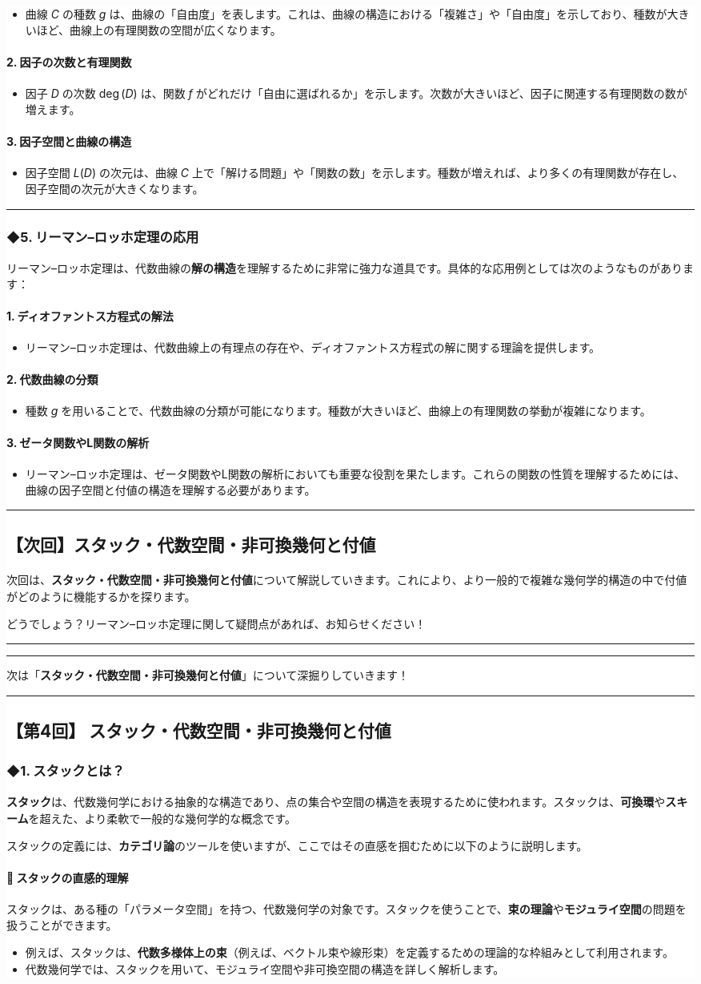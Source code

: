 * 曲線 $C$ の種数 $g$ は、曲線の「自由度」を表します。これは、曲線の構造における「複雑さ」や「自由度」を示しており、種数が大きいほど、曲線上の有理関数の空間が広くなります。

#### 2. **因子の次数と有理関数**

* 因子 $D$ の次数 $\deg(D)$ は、関数 $f$ がどれだけ「自由に選ばれるか」を示します。次数が大きいほど、因子に関連する有理関数の数が増えます。

#### 3. **因子空間と曲線の構造**

* 因子空間 $L(D)$ の次元は、曲線 $C$ 上で「解ける問題」や「関数の数」を示します。種数が増えれば、より多くの有理関数が存在し、因子空間の次元が大きくなります。

---

### ◆5. リーマン–ロッホ定理の応用

リーマン–ロッホ定理は、代数曲線の**解の構造**を理解するために非常に強力な道具です。具体的な応用例としては次のようなものがあります：

#### 1. **ディオファントス方程式の解法**

* リーマン–ロッホ定理は、代数曲線上の有理点の存在や、ディオファントス方程式の解に関する理論を提供します。

#### 2. **代数曲線の分類**

* 種数 $g$ を用いることで、代数曲線の分類が可能になります。種数が大きいほど、曲線上の有理関数の挙動が複雑になります。

#### 3. **ゼータ関数やL関数の解析**

* リーマン–ロッホ定理は、ゼータ関数やL関数の解析においても重要な役割を果たします。これらの関数の性質を理解するためには、曲線の因子空間と付値の構造を理解する必要があります。

---

## 【次回】スタック・代数空間・非可換幾何と付値

次回は、**スタック・代数空間・非可換幾何と付値**について解説していきます。これにより、より一般的で複雑な幾何学的構造の中で付値がどのように機能するかを探ります。

どうでしょう？リーマン–ロッホ定理に関して疑問点があれば、お知らせください！


---
---

次は「**スタック・代数空間・非可換幾何と付値**」について深掘りしていきます！

---

## 【第4回】 **スタック・代数空間・非可換幾何と付値**

### ◆1. スタックとは？

**スタック**は、代数幾何学における抽象的な構造であり、点の集合や空間の構造を表現するために使われます。スタックは、**可換環**や**スキーム**を超えた、より柔軟で一般的な幾何学的な概念です。

スタックの定義には、**カテゴリ論**のツールを使いますが、ここではその直感を掴むために以下のように説明します。

#### 🔹 スタックの直感的理解

スタックは、ある種の「パラメータ空間」を持つ、代数幾何学の対象です。スタックを使うことで、**束の理論**や**モジュライ空間**の問題を扱うことができます。

* 例えば、スタックは、**代数多様体上の束**（例えば、ベクトル束や線形束）を定義するための理論的な枠組みとして利用されます。
* 代数幾何学では、スタックを用いて、モジュライ空間や非可換空間の構造を詳しく解析します。
